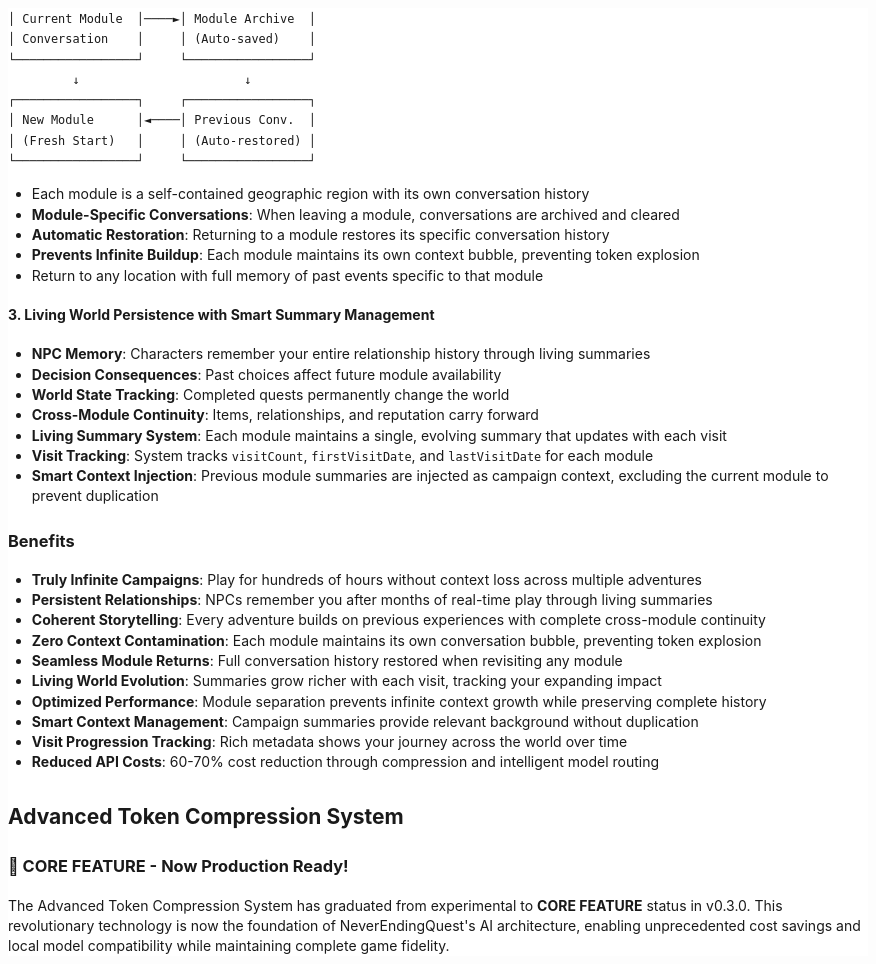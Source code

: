 ```
│ Current Module  │────►│ Module Archive  │
│ Conversation    │     │ (Auto-saved)    │
└─────────────────┘     └─────────────────┘
         ↓                       ↓
┌─────────────────┐     ┌─────────────────┐
│ New Module      │◄────│ Previous Conv.  │
│ (Fresh Start)   │     │ (Auto-restored) │
└─────────────────┘     └─────────────────┘
```

- Each module is a self-contained geographic region with its own conversation history
- **Module-Specific Conversations**: When leaving a module, conversations are archived and cleared
- **Automatic Restoration**: Returning to a module restores its specific conversation history
- **Prevents Infinite Buildup**: Each module maintains its own context bubble, preventing token explosion
- Return to any location with full memory of past events specific to that module

#### 3. **Living World Persistence with Smart Summary Management**
- **NPC Memory**: Characters remember your entire relationship history through living summaries
- **Decision Consequences**: Past choices affect future module availability
- **World State Tracking**: Completed quests permanently change the world
- **Cross-Module Continuity**: Items, relationships, and reputation carry forward
- **Living Summary System**: Each module maintains a single, evolving summary that updates with each visit
- **Visit Tracking**: System tracks `visitCount`, `firstVisitDate`, and `lastVisitDate` for each module
- **Smart Context Injection**: Previous module summaries are injected as campaign context, excluding the current module to prevent duplication

### Benefits
- **Truly Infinite Campaigns**: Play for hundreds of hours without context loss across multiple adventures
- **Persistent Relationships**: NPCs remember you after months of real-time play through living summaries
- **Coherent Storytelling**: Every adventure builds on previous experiences with complete cross-module continuity
- **Zero Context Contamination**: Each module maintains its own conversation bubble, preventing token explosion
- **Seamless Module Returns**: Full conversation history restored when revisiting any module
- **Living World Evolution**: Summaries grow richer with each visit, tracking your expanding impact
- **Optimized Performance**: Module separation prevents infinite context growth while preserving complete history
- **Smart Context Management**: Campaign summaries provide relevant background without duplication
- **Visit Progression Tracking**: Rich metadata shows your journey across the world over time
- **Reduced API Costs**: 60-70% cost reduction through compression and intelligent model routing

## Advanced Token Compression System

### 🌟 CORE FEATURE - Now Production Ready!
The Advanced Token Compression System has graduated from experimental to **CORE FEATURE** status in v0.3.0. This revolutionary technology is now the foundation of NeverEndingQuest's AI architecture, enabling unprecedented cost savings and local model compatibility while maintaining complete game fidelity.
